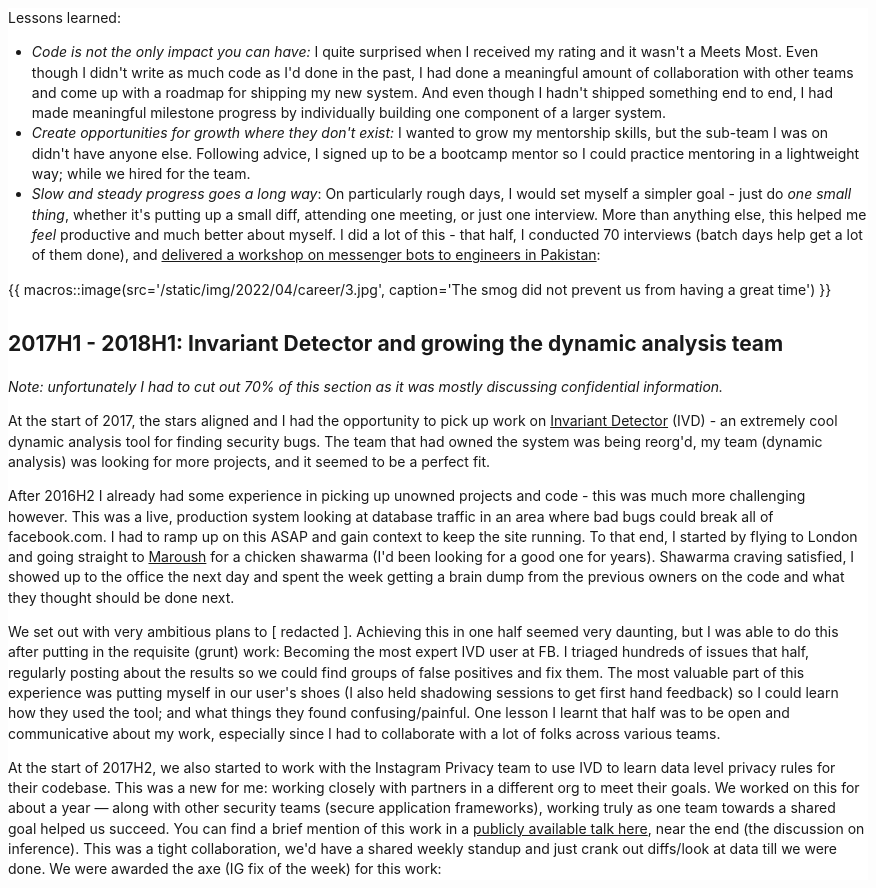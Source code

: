 Lessons learned:

* *Code is not the only impact you can have:* I quite surprised when I received my rating and it wasn't a Meets Most. Even though I didn't write as much code as I'd done in the past, I had done a meaningful amount of collaboration with other teams and come up with a roadmap for shipping my new system. And even though I hadn't shipped something end to end, I had made meaningful milestone progress by individually building one component of a larger system.
* *Create opportunities for growth where they don't exist:* I wanted to grow my mentorship skills, but the sub-team I was on didn't have anyone else. Following advice, I signed up to be a bootcamp mentor so I could practice mentoring in a lightweight way; while we hired for the team.
* *Slow and steady progress goes a long way*: On particularly rough days, I would set myself a simpler goal - just do *one small thing*, whether it's putting up a small diff, attending one meeting, or just one interview. More than anything else, this helped me *feel* productive and much better about myself. I did a lot of this - that half, I conducted 70 interviews (batch days help get a lot of them done), and [delivered a workshop on messenger bots to engineers in Pakistan](https://tribune.com.pk/story/1221048/facebook-developers-conducts-workshop):


{{ macros::image(src='/static/img/2022/04/career/3.jpg', caption='The smog did not prevent us from having a great time') }}


## 2017H1 - 2018H1: Invariant Detector and growing the dynamic analysis team

*Note: unfortunately I had to cut out 70% of this section as it was mostly discussing confidential information.*

At the start of 2017, the stars aligned and I had the opportunity to pick up work on [Invariant Detector](https://research.facebook.com/publications/ivd-automatic-learning-and-enforcement-of-authorization-rules-in-online-social-networks/) (IVD) - an extremely cool dynamic analysis tool for finding security bugs. The team that had owned the system was being reorg'd, my team (dynamic analysis) was looking for more projects, and it seemed to be a perfect fit.

After 2016H2 I already had some experience in picking up unowned projects and code - this was much more challenging however. This was a live, production system looking at database traffic in an area where bad bugs could break all of facebook.com. I had to ramp up on this ASAP and gain context to keep the site running. To that end, I started by flying to London and going straight to [Maroush](https://britshish.com/maroush-a-legend-of-arab-cooking/) for a chicken shawarma (I'd been looking for a good one for years). Shawarma craving satisfied, I showed up to the office the next day and spent the week getting a brain dump from the previous owners on the code and what they thought should be done next.

We set out with very ambitious plans to [ redacted ]. Achieving this in one half seemed very daunting, but I was able to do this after putting in the requisite (grunt) work: Becoming the most expert IVD user at FB. I triaged hundreds of issues that half, regularly posting about the results so we could find groups of false positives and fix them. The most valuable part of this experience was putting myself in our user's shoes (I also held shadowing sessions to get first hand feedback) so I could learn how they used the tool; and what things they found confusing/painful. One lesson I learnt that half was to be open and communicative about my work, especially since I had to collaborate with a lot of folks across various teams.

At the start of 2017H2, we also started to work with the Instagram Privacy team to use IVD to learn data level privacy rules for their codebase. This was a new for me: working closely with partners in a different org to meet their goals. We worked on this for about a year — along with other security teams (secure application frameworks), working truly as one team towards a shared goal helped us succeed. You can find a brief mention of this work in a [publicly available talk here](https://www.usenix.org/conference/enigma2018/presentation/jiang), near the end (the discussion on inference). This was a tight collaboration, we'd have a shared weekly standup and just crank out diffs/look at data till we were done. We were awarded the axe (IG fix of the week) for this work:
